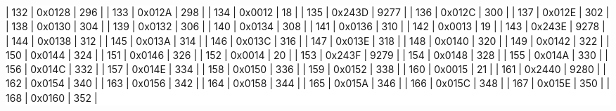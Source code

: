 |     132 | 0x0128      |         296 |
|     133 | 0x012A      |         298 |
|     134 | 0x0012      |          18 |
|     135 | 0x243D      |        9277 |
|     136 | 0x012C      |         300 |
|     137 | 0x012E      |         302 |
|     138 | 0x0130      |         304 |
|     139 | 0x0132      |         306 |
|     140 | 0x0134      |         308 |
|     141 | 0x0136      |         310 |
|     142 | 0x0013      |          19 |
|     143 | 0x243E      |        9278 |
|     144 | 0x0138      |         312 |
|     145 | 0x013A      |         314 |
|     146 | 0x013C      |         316 |
|     147 | 0x013E      |         318 |
|     148 | 0x0140      |         320 |
|     149 | 0x0142      |         322 |
|     150 | 0x0144      |         324 |
|     151 | 0x0146      |         326 |
|     152 | 0x0014      |          20 |
|     153 | 0x243F      |        9279 |
|     154 | 0x0148      |         328 |
|     155 | 0x014A      |         330 |
|     156 | 0x014C      |         332 |
|     157 | 0x014E      |         334 |
|     158 | 0x0150      |         336 |
|     159 | 0x0152      |         338 |
|     160 | 0x0015      |          21 |
|     161 | 0x2440      |        9280 |
|     162 | 0x0154      |         340 |
|     163 | 0x0156      |         342 |
|     164 | 0x0158      |         344 |
|     165 | 0x015A      |         346 |
|     166 | 0x015C      |         348 |
|     167 | 0x015E      |         350 |
|     168 | 0x0160      |         352 |